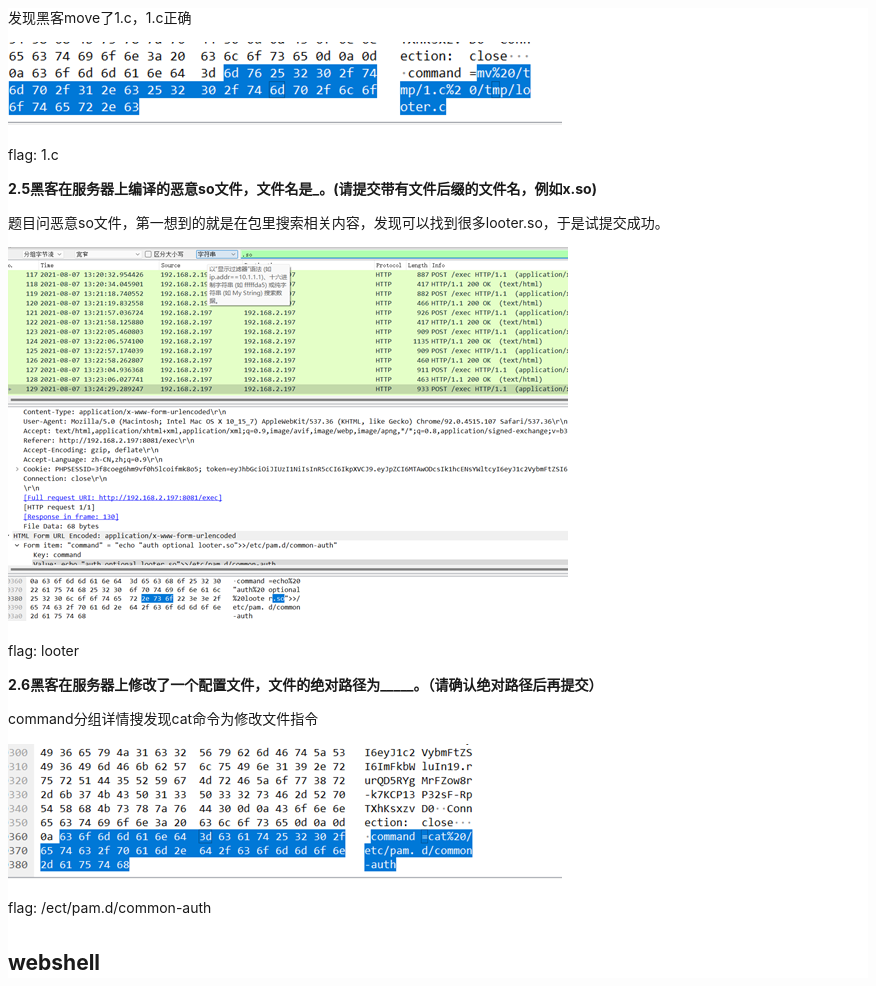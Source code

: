 发现黑客move了1.c，1.c正确

<img src="/img/article/longjiancup/8.png"/>

flag: 1.c

**2.5黑客在服务器上编译的恶意so文件，文件名是_。(请提交带有文件后缀的文件名，例如x.so)**

题目问恶意so文件，第一想到的就是在包里搜索相关内容，发现可以找到很多looter.so，于是试提交成功。

<img src="/img/article/longjiancup/9.png"/>

flag: looter

**2.6黑客在服务器上修改了一个配置文件，文件的绝对路径为_____。（请确认绝对路径后再提交）**

command分组详情搜发现cat命令为修改文件指令

<img src="/img/article/longjiancup/10.png"/>

flag: /ect/pam.d/common-auth

## webshell
